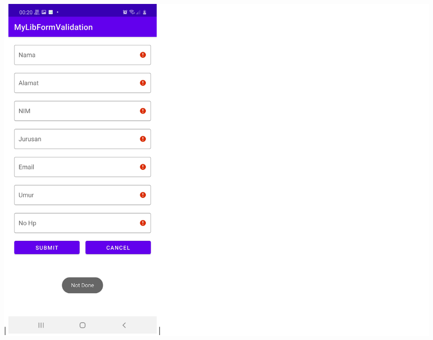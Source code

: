 | <img src="https://github.com/gzeinnumer/AndroidFormValidation/blob/master/preview/example5.jpg" width="300"/> |